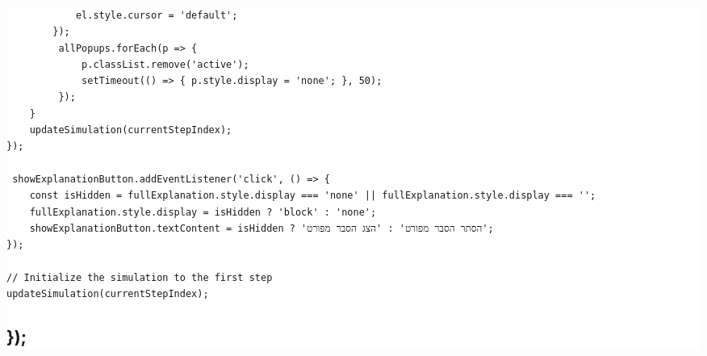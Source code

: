                 el.style.cursor = 'default';
            });
             allPopups.forEach(p => {
                 p.classList.remove('active');
                 setTimeout(() => { p.style.display = 'none'; }, 50);
             });
        }
        updateSimulation(currentStepIndex);
    });

     showExplanationButton.addEventListener('click', () => {
        const isHidden = fullExplanation.style.display === 'none' || fullExplanation.style.display === '';
        fullExplanation.style.display = isHidden ? 'block' : 'none';
        showExplanationButton.textContent = isHidden ? 'הסתר הסבר מפורט' : 'הצג הסבר מפורט';
    });

    // Initialize the simulation to the first step
    updateSimulation(currentStepIndex);
});
</script>
---